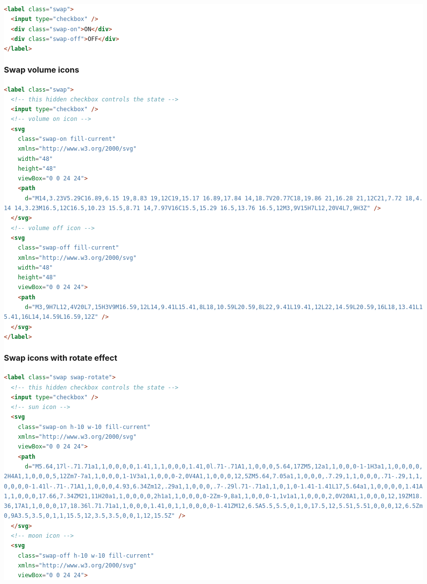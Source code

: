 ```html
<label class="swap">
  <input type="checkbox" />
  <div class="swap-on">ON</div>
  <div class="swap-off">OFF</div>
</label>
```

### Swap volume icons

```html
<label class="swap">
  <!-- this hidden checkbox controls the state -->
  <input type="checkbox" />
  <!-- volume on icon -->
  <svg
    class="swap-on fill-current"
    xmlns="http://www.w3.org/2000/svg"
    width="48"
    height="48"
    viewBox="0 0 24 24">
    <path
      d="M14,3.23V5.29C16.89,6.15 19,8.83 19,12C19,15.17 16.89,17.84 14,18.7V20.77C18,19.86 21,16.28 21,12C21,7.72 18,4.14 14,3.23M16.5,12C16.5,10.23 15.5,8.71 14,7.97V16C15.5,15.29 16.5,13.76 16.5,12M3,9V15H7L12,20V4L7,9H3Z" />
  </svg>
  <!-- volume off icon -->
  <svg
    class="swap-off fill-current"
    xmlns="http://www.w3.org/2000/svg"
    width="48"
    height="48"
    viewBox="0 0 24 24">
    <path
      d="M3,9H7L12,4V20L7,15H3V9M16.59,12L14,9.41L15.41,8L18,10.59L20.59,8L22,9.41L19.41,12L22,14.59L20.59,16L18,13.41L15.41,16L14,14.59L16.59,12Z" />
  </svg>
</label>
```

### Swap icons with rotate effect

```html
<label class="swap swap-rotate">
  <!-- this hidden checkbox controls the state -->
  <input type="checkbox" />
  <!-- sun icon -->
  <svg
    class="swap-on h-10 w-10 fill-current"
    xmlns="http://www.w3.org/2000/svg"
    viewBox="0 0 24 24">
    <path
      d="M5.64,17l-.71.71a1,1,0,0,0,0,1.41,1,1,0,0,0,1.41,0l.71-.71A1,1,0,0,0,5.64,17ZM5,12a1,1,0,0,0-1-1H3a1,1,0,0,0,0,2H4A1,1,0,0,0,5,12Zm7-7a1,1,0,0,0,1-1V3a1,1,0,0,0-2,0V4A1,1,0,0,0,12,5ZM5.64,7.05a1,1,0,0,0,.7.29,1,1,0,0,0,.71-.29,1,1,0,0,0,0-1.41l-.71-.71A1,1,0,0,0,4.93,6.34Zm12,.29a1,1,0,0,0,.7-.29l.71-.71a1,1,0,1,0-1.41-1.41L17,5.64a1,1,0,0,0,0,1.41A1,1,0,0,0,17.66,7.34ZM21,11H20a1,1,0,0,0,0,2h1a1,1,0,0,0,0-2Zm-9,8a1,1,0,0,0-1,1v1a1,1,0,0,0,2,0V20A1,1,0,0,0,12,19ZM18.36,17A1,1,0,0,0,17,18.36l.71.71a1,1,0,0,0,1.41,0,1,1,0,0,0,0-1.41ZM12,6.5A5.5,5.5,0,1,0,17.5,12,5.51,5.51,0,0,0,12,6.5Zm0,9A3.5,3.5,0,1,1,15.5,12,3.5,3.5,0,0,1,12,15.5Z" />
  </svg>
  <!-- moon icon -->
  <svg
    class="swap-off h-10 w-10 fill-current"
    xmlns="http://www.w3.org/2000/svg"
    viewBox="0 0 24 24">
```